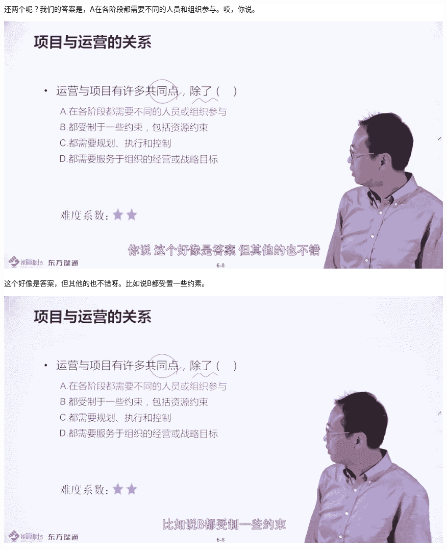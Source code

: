 还两个呢？我们的答案是，A在各阶段都需要不同的人员和组织参与。哎，你说。

![](img/1d8bcf0e95e98da6f8fe73e42fd65237_68.png)

这个好像是答案，但其他的也不错呀。比如说B都受置一些约素。

![](img/1d8bcf0e95e98da6f8fe73e42fd65237_70.png)
